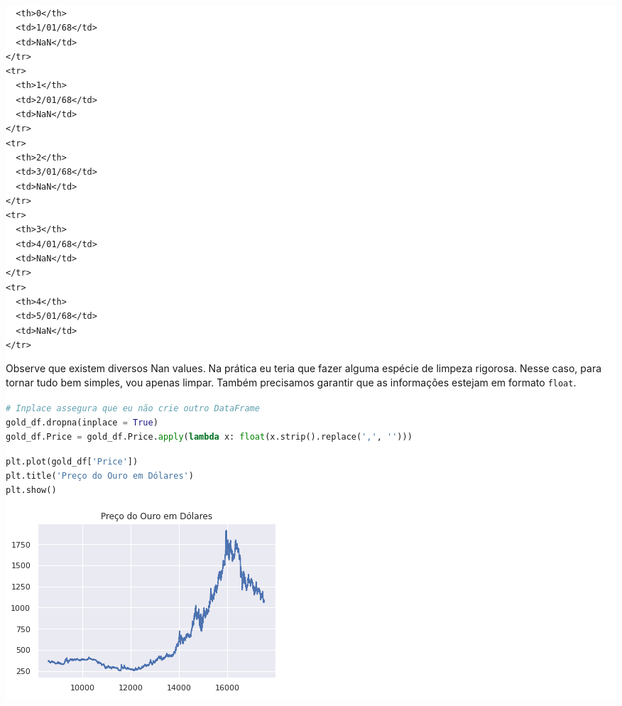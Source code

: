       <th>0</th>
      <td>1/01/68</td>
      <td>NaN</td>
    </tr>
    <tr>
      <th>1</th>
      <td>2/01/68</td>
      <td>NaN</td>
    </tr>
    <tr>
      <th>2</th>
      <td>3/01/68</td>
      <td>NaN</td>
    </tr>
    <tr>
      <th>3</th>
      <td>4/01/68</td>
      <td>NaN</td>
    </tr>
    <tr>
      <th>4</th>
      <td>5/01/68</td>
      <td>NaN</td>
    </tr>
  </tbody>
</table>
</div>



Observe que existem diversos Nan values. Na prática eu teria que fazer alguma espécie de limpeza rigorosa. Nesse caso, para tornar tudo bem simples, vou apenas limpar. Também precisamos garantir que as informações estejam em formato `float`. 


```python
# Inplace assegura que eu não crie outro DataFrame
gold_df.dropna(inplace = True)
gold_df.Price = gold_df.Price.apply(lambda x: float(x.strip().replace(',', '')))
```


```python
plt.plot(gold_df['Price'])
plt.title('Preço do Ouro em Dólares')
plt.show()
```


![png](output_11_0.png)
